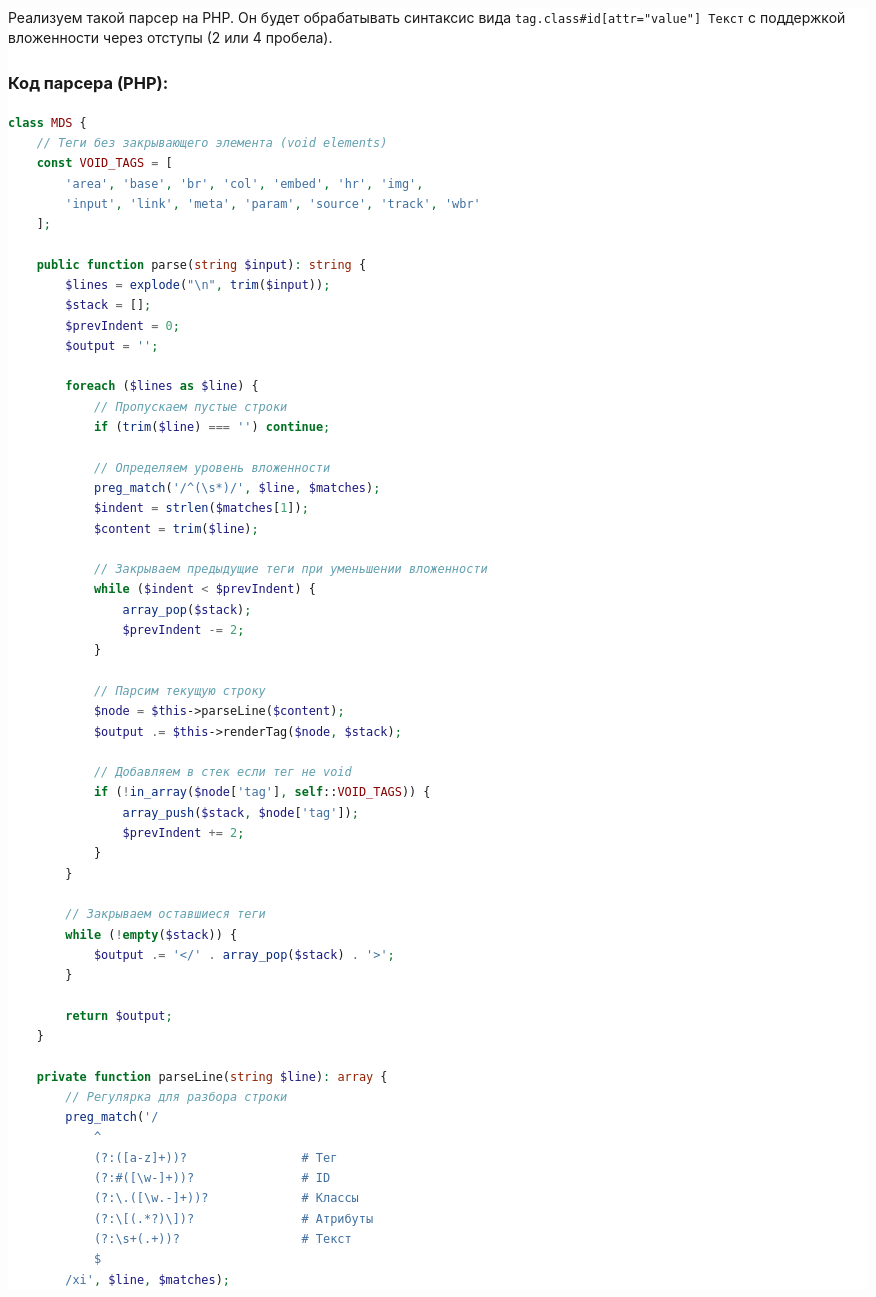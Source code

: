Реализуем такой парсер на PHP. Он будет обрабатывать синтаксис вида `tag.class#id[attr="value"] Текст` с поддержкой вложенности через отступы (2 или 4 пробела).

### Код парсера (PHP):
```php
class MDS {
    // Теги без закрывающего элемента (void elements)
    const VOID_TAGS = [
        'area', 'base', 'br', 'col', 'embed', 'hr', 'img',
        'input', 'link', 'meta', 'param', 'source', 'track', 'wbr'
    ];

    public function parse(string $input): string {
        $lines = explode("\n", trim($input));
        $stack = [];
        $prevIndent = 0;
        $output = '';

        foreach ($lines as $line) {
            // Пропускаем пустые строки
            if (trim($line) === '') continue;

            // Определяем уровень вложенности
            preg_match('/^(\s*)/', $line, $matches);
            $indent = strlen($matches[1]);
            $content = trim($line);

            // Закрываем предыдущие теги при уменьшении вложенности
            while ($indent < $prevIndent) {
                array_pop($stack);
                $prevIndent -= 2;
            }

            // Парсим текущую строку
            $node = $this->parseLine($content);
            $output .= $this->renderTag($node, $stack);

            // Добавляем в стек если тег не void
            if (!in_array($node['tag'], self::VOID_TAGS)) {
                array_push($stack, $node['tag']);
                $prevIndent += 2;
            }
        }

        // Закрываем оставшиеся теги
        while (!empty($stack)) {
            $output .= '</' . array_pop($stack) . '>';
        }

        return $output;
    }

    private function parseLine(string $line): array {
        // Регулярка для разбора строки
        preg_match('/
            ^
            (?:([a-z]+))?                # Тег
            (?:#([\w-]+))?               # ID
            (?:\.([\w.-]+))?             # Классы
            (?:\[(.*?)\])?               # Атрибуты
            (?:\s+(.+))?                 # Текст
            $
        /xi', $line, $matches);
```